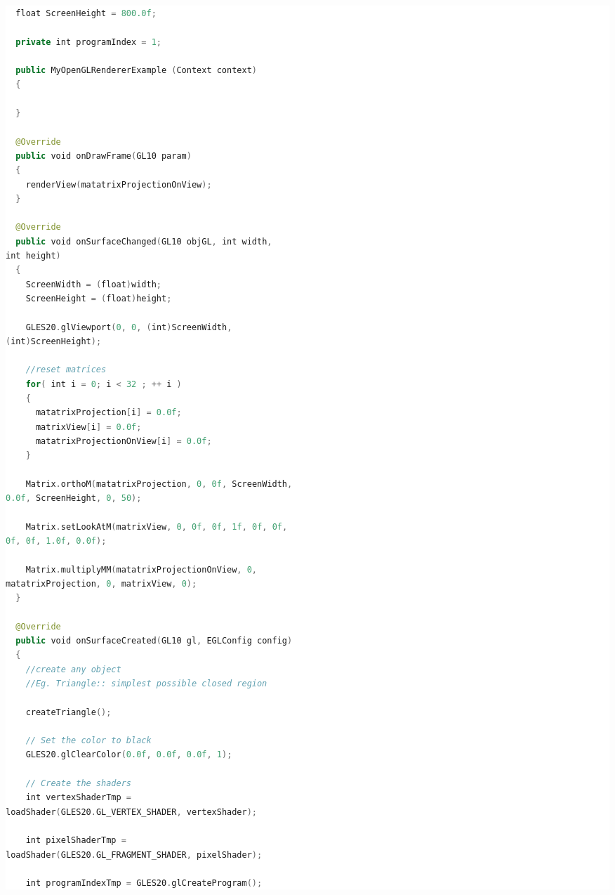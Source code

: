 ```kt
  float ScreenHeight = 800.0f;

  private int programIndex = 1;

  public MyOpenGLRendererExample (Context context)
  {

  }

  @Override
  public void onDrawFrame(GL10 param) 
  {
    renderView(matatrixProjectionOnView);
  }

  @Override
  public void onSurfaceChanged(GL10 objGL, int width, 
int height) 
  {
    ScreenWidth = (float)width;
    ScreenHeight = (float)height;

    GLES20.glViewport(0, 0, (int)ScreenWidth, 
(int)ScreenHeight);

    //reset matrices
    for( int i = 0; i < 32 ; ++ i )
    {
      matatrixProjection[i] = 0.0f;
      matrixView[i] = 0.0f;
      matatrixProjectionOnView[i] = 0.0f;
    }

    Matrix.orthoM(matatrixProjection, 0, 0f, ScreenWidth, 
0.0f, ScreenHeight, 0, 50);

    Matrix.setLookAtM(matrixView, 0, 0f, 0f, 1f, 0f, 0f, 
0f, 0f, 1.0f, 0.0f);

    Matrix.multiplyMM(matatrixProjectionOnView, 0, 
matatrixProjection, 0, matrixView, 0);
  }

  @Override
  public void onSurfaceCreated(GL10 gl, EGLConfig config) 
  {
    //create any object 
    //Eg. Triangle:: simplest possible closed region

    createTriangle();

    // Set the color to black
    GLES20.glClearColor(0.0f, 0.0f, 0.0f, 1);

    // Create the shaders
    int vertexShaderTmp = 
loadShader(GLES20.GL_VERTEX_SHADER, vertexShader);

    int pixelShaderTmp = 
loadShader(GLES20.GL_FRAGMENT_SHADER, pixelShader);

    int programIndexTmp = GLES20.glCreateProgram();

```